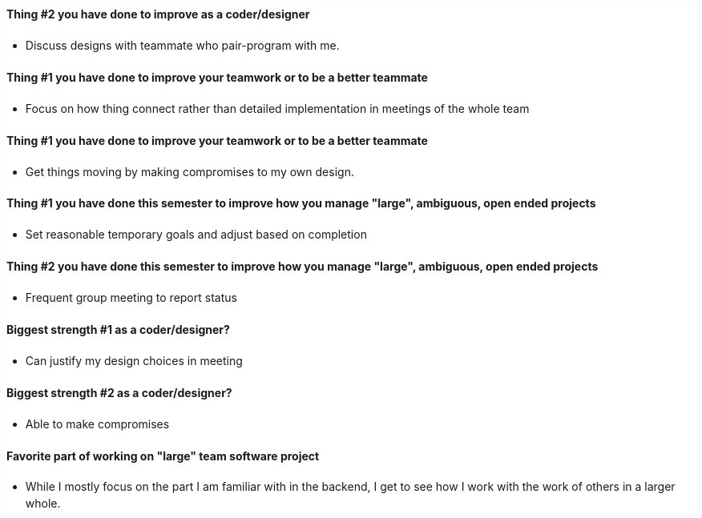 #### Thing #2 you have done to improve as a coder/designer
* Discuss designs with teammate who pair-program with me.


#### Thing #1 you have done to improve your teamwork or to be a better teammate
* Focus on how thing connect rather than detailed implementation in meetings of the whole team

#### Thing #1 you have done to improve your teamwork or to be a better teammate
* Get things moving by making compromises to my own design.

#### Thing #1 you have done this semester to improve how you manage "large", ambiguous, open ended projects
* Set reasonable temporary goals and adjust based on completion
#### Thing #2 you have done this semester to improve how you manage "large", ambiguous, open ended projects
* Frequent group meeting to report status

#### Biggest strength #1 as a coder/designer?
* Can justify my design choices in meeting
#### Biggest strength #2 as a coder/designer?
* Able to make compromises

#### Favorite part of working on "large" team software project
* While I mostly focus on the part I am familiar with in the backend, I get to see how I work with
the work of others in a larger whole.
